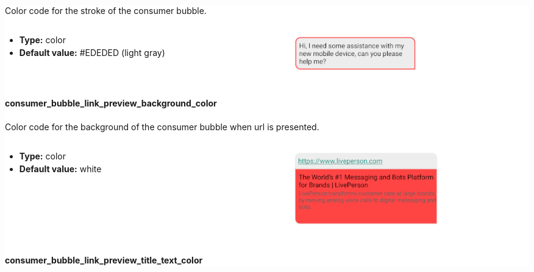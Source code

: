 Color code for the stroke of the consumer bubble.

<div style="float: left; width: 50%;height: 73px;">
   <ul>
      <li><b>Type:</b> color</li>
      <li><b>Default value:</b> #EDEDED (light gray)</li>
   </ul>
</div>

<div style="float: right; width: 50%;">
   <figure>
   <figcaption></figcaption>
   <img src="img/consumer_bubble_stroke_color.png" alt="strokecolor">
   </figure>
</div>

<div style="width: 85%;padding: 5px;">
&nbsp;
</div>

#### consumer_bubble_link_preview_background_color

Color code for the background of the consumer bubble when url is presented.

<div style="float: left; width: 50%;height: 140px;">
   <ul>
      <li><b>Type:</b> color</li>
      <li><b>Default value:</b> white</li>
   </ul>
</div>

<div style="float: right; width: 50%;">
   <figure>
   <figcaption></figcaption>
   <img src="img/consumer_bubble_link_preview_background_color.png" alt="previewbackgroundcolor">
   </figure>
</div>

<div style="width: 85%;padding: 5px;">
&nbsp;
</div>

#### consumer_bubble_link_preview_title_text_color
